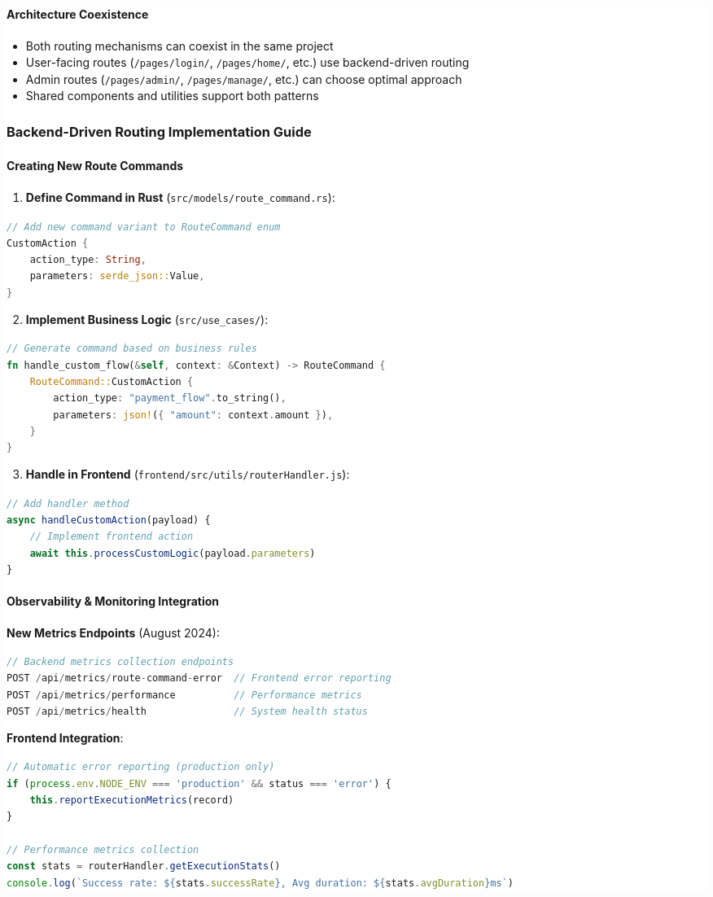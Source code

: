 #### Architecture Coexistence
- Both routing mechanisms can coexist in the same project
- User-facing routes (`/pages/login/`, `/pages/home/`, etc.) use backend-driven routing
- Admin routes (`/pages/admin/`, `/pages/manage/`, etc.) can choose optimal approach
- Shared components and utilities support both patterns

### Backend-Driven Routing Implementation Guide

#### Creating New Route Commands
1. **Define Command in Rust** (`src/models/route_command.rs`):
```rust
// Add new command variant to RouteCommand enum
CustomAction {
    action_type: String,
    parameters: serde_json::Value,
}
```

2. **Implement Business Logic** (`src/use_cases/`):
```rust
// Generate command based on business rules
fn handle_custom_flow(&self, context: &Context) -> RouteCommand {
    RouteCommand::CustomAction {
        action_type: "payment_flow".to_string(),
        parameters: json!({ "amount": context.amount }),
    }
}
```

3. **Handle in Frontend** (`frontend/src/utils/routerHandler.js`):
```javascript
// Add handler method
async handleCustomAction(payload) {
    // Implement frontend action
    await this.processCustomLogic(payload.parameters)
}
```

#### Observability & Monitoring Integration
**New Metrics Endpoints** (August 2024):
```rust
// Backend metrics collection endpoints
POST /api/metrics/route-command-error  // Frontend error reporting
POST /api/metrics/performance          // Performance metrics  
POST /api/metrics/health               // System health status
```

**Frontend Integration**:
```javascript
// Automatic error reporting (production only)
if (process.env.NODE_ENV === 'production' && status === 'error') {
    this.reportExecutionMetrics(record)
}

// Performance metrics collection
const stats = routerHandler.getExecutionStats()
console.log(`Success rate: ${stats.successRate}, Avg duration: ${stats.avgDuration}ms`)
```
